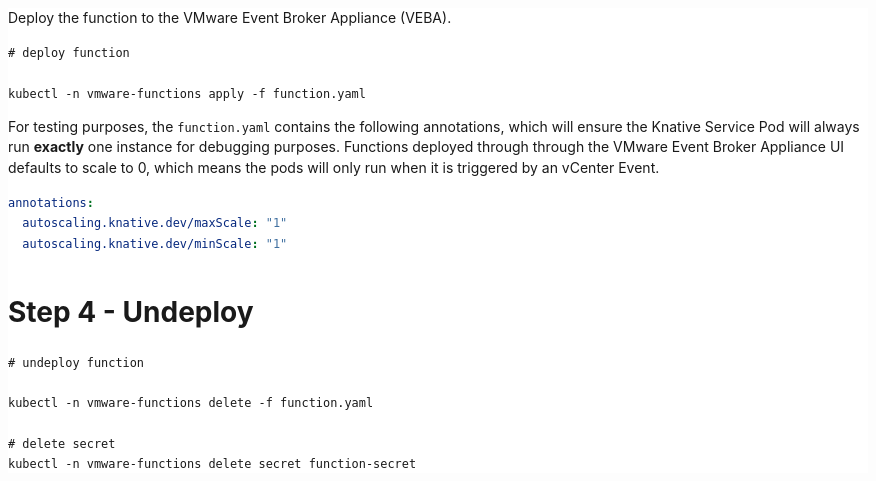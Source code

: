 
Deploy the function to the VMware Event Broker Appliance (VEBA).

```console
# deploy function

kubectl -n vmware-functions apply -f function.yaml
```

For testing purposes, the `function.yaml` contains the following annotations, which will ensure the Knative Service Pod will always run **exactly** one instance for debugging purposes. Functions deployed through through the VMware Event Broker Appliance UI defaults to scale to 0, which means the pods will only run when it is triggered by an vCenter Event.

```yaml
annotations:
  autoscaling.knative.dev/maxScale: "1"
  autoscaling.knative.dev/minScale: "1"
```

# Step 4 - Undeploy

```console
# undeploy function

kubectl -n vmware-functions delete -f function.yaml

# delete secret
kubectl -n vmware-functions delete secret function-secret
```
